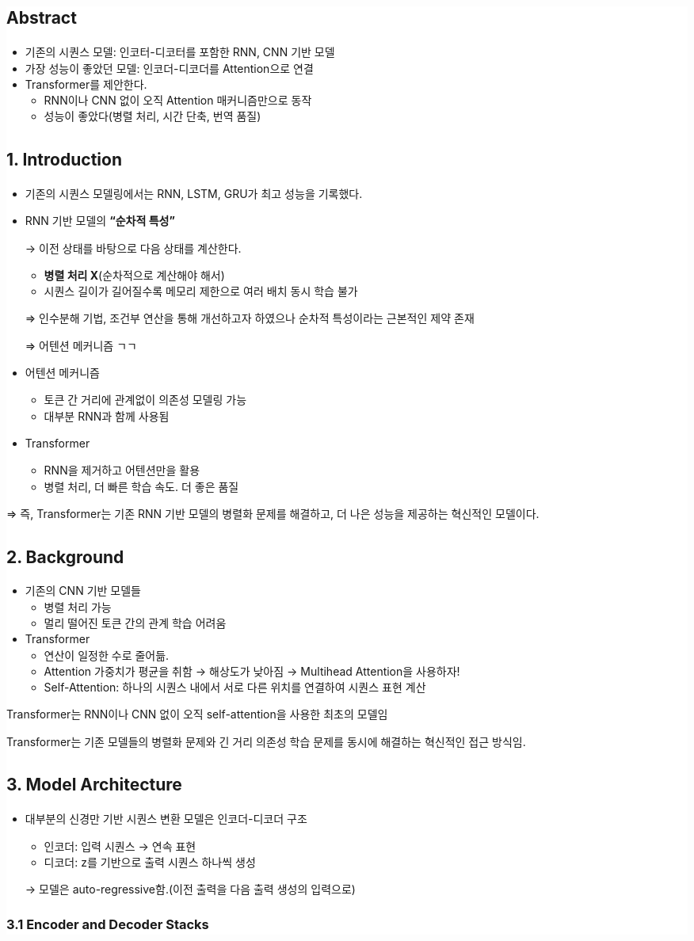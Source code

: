 ## Abstract

- 기존의 시퀀스 모델: 인코터-디코터를 포함한 RNN, CNN 기반 모델
- 가장 성능이 좋았던 모델: 인코더-디코더를 Attention으로 연결
- Transformer를 제안한다.
    - RNN이나 CNN 없이 오직 Attention 매커니즘만으로 동작
    - 성능이 좋았다(병렬 처리, 시간 단축, 번역 품질)

## 1. Introduction

- 기존의 시퀀스 모델링에서는 RNN, LSTM, GRU가 최고 성능을 기록했다.
- RNN 기반 모델의 **“순차적 특성”**
    
    → 이전 상태를 바탕으로 다음 상태를 계산한다.
    
    - **병렬 처리 X**(순차적으로 계산해야 해서)
    - 시퀀스 길이가 길어질수록 메모리 제한으로 여러 배치 동시 학습 불가
    
    ⇒ 인수분해 기법, 조건부 연산을 통해 개선하고자 하였으나 순차적 특성이라는 근본적인 제약 존재
    
    ⇒ 어텐션 메커니즘 ㄱㄱ
    
- 어텐션 메커니즘
    - 토큰 간 거리에 관계없이 의존성 모델링 가능
    - 대부분 RNN과 함께 사용됨
- Transformer
    - RNN을 제거하고 어텐션만을 활용
    - 병렬 처리, 더 빠른 학습 속도. 더 좋은 품질

⇒ 즉, Transformer는 기존 RNN 기반 모델의 병렬화 문제를 해결하고, 더 나은 성능을 제공하는 혁신적인 모델이다.

## 2. Background

- 기존의 CNN 기반 모델들
    - 병렬 처리 가능
    - 멀리 떨어진 토큰 간의 관계 학습 어려움
- Transformer
    - 연산이 일정한 수로 줄어듦.
    - Attention 가중치가 평균을 취함 → 해상도가 낮아짐 → Multihead Attention을 사용하자!
    - Self-Attention: 하나의 시퀀스 내에서 서로 다른 위치를 연결하여 시퀀스 표현 계산

Transformer는 RNN이나 CNN 없이 오직 self-attention을 사용한 최초의 모델임

Transformer는 기존 모델들의 병렬화 문제와 긴 거리 의존성 학습 문제를 동시에 해결하는 혁신적인 접근 방식임.

## 3. Model Architecture

- 대부분의 신경만 기반 시퀀스 변환 모델은 인코더-디코더 구조
    - 인코더: 입력 시퀀스 → 연속 표현
    - 디코더: z를 기반으로 출력 시퀀스 하나씩 생성
    
    → 모델은 auto-regressive함.(이전 출력을 다음 출력 생성의 입력으로)
    

### 3.1 Encoder and Decoder Stacks
